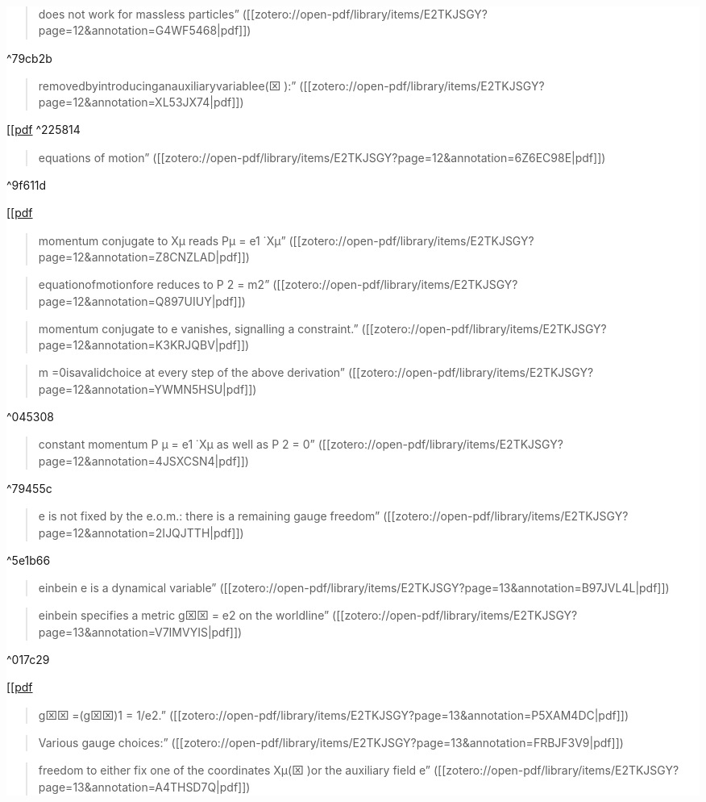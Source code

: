 >does not work for massless particles”  ([[zotero://open-pdf/library/items/E2TKJSGY?page=12&annotation=G4WF5468|pdf]])

^79cb2b

>removedbyintroducinganauxiliaryvariablee(⌧ ):”  ([[zotero://open-pdf/library/items/E2TKJSGY?page=12&annotation=XL53JX74|pdf]])

\[[[pdf](zotero://open-pdf/library/items/E2TKJSGY?page=12&annotation=S5L7FN3P|image\]])   ^225814


>equations of motion”  ([[zotero://open-pdf/library/items/E2TKJSGY?page=12&annotation=6Z6EC98E|pdf]])

^9f611d

\[[[pdf](zotero://open-pdf/library/items/E2TKJSGY?page=12&annotation=EID77PAJ|image\]])  


>momentum conjugate to Xμ reads Pμ = e1 ̇ Xμ”  ([[zotero://open-pdf/library/items/E2TKJSGY?page=12&annotation=Z8CNZLAD|pdf]])

>equationofmotionfore reduces to P 2 = m2”  ([[zotero://open-pdf/library/items/E2TKJSGY?page=12&annotation=Q897UIUY|pdf]])

>momentum conjugate to e vanishes, signalling a constraint.”  ([[zotero://open-pdf/library/items/E2TKJSGY?page=12&annotation=K3KRJQBV|pdf]])

>m =0isavalidchoice at every step of the above derivation”  ([[zotero://open-pdf/library/items/E2TKJSGY?page=12&annotation=YWMN5HSU|pdf]])

^045308

>constant momentum P μ = e1 ̇ Xμ as well as P 2 = 0”  ([[zotero://open-pdf/library/items/E2TKJSGY?page=12&annotation=4JSXCSN4|pdf]])

^79455c

>e is not fixed by the e.o.m.: there is a remaining gauge freedom”  ([[zotero://open-pdf/library/items/E2TKJSGY?page=12&annotation=2IJQJTTH|pdf]])

^5e1b66

>einbein e is a dynamical variable”  ([[zotero://open-pdf/library/items/E2TKJSGY?page=13&annotation=B97JVL4L|pdf]])

>einbein specifies a metric g⌧⌧ = e2 on the worldline”  ([[zotero://open-pdf/library/items/E2TKJSGY?page=13&annotation=V7IMVYIS|pdf]])

^017c29

\[[[pdf](zotero://open-pdf/library/items/E2TKJSGY?page=13&annotation=EKK3Q7HC|image\]])  


>g⌧⌧ =(g⌧⌧)1 = 1/e2.”  ([[zotero://open-pdf/library/items/E2TKJSGY?page=13&annotation=P5XAM4DC|pdf]])

>Various gauge choices:”  ([[zotero://open-pdf/library/items/E2TKJSGY?page=13&annotation=FRBJF3V9|pdf]])

>freedom to either fix one of the coordinates Xμ(⌧ )or the auxiliary field e”  ([[zotero://open-pdf/library/items/E2TKJSGY?page=13&annotation=A4THSD7Q|pdf]])
